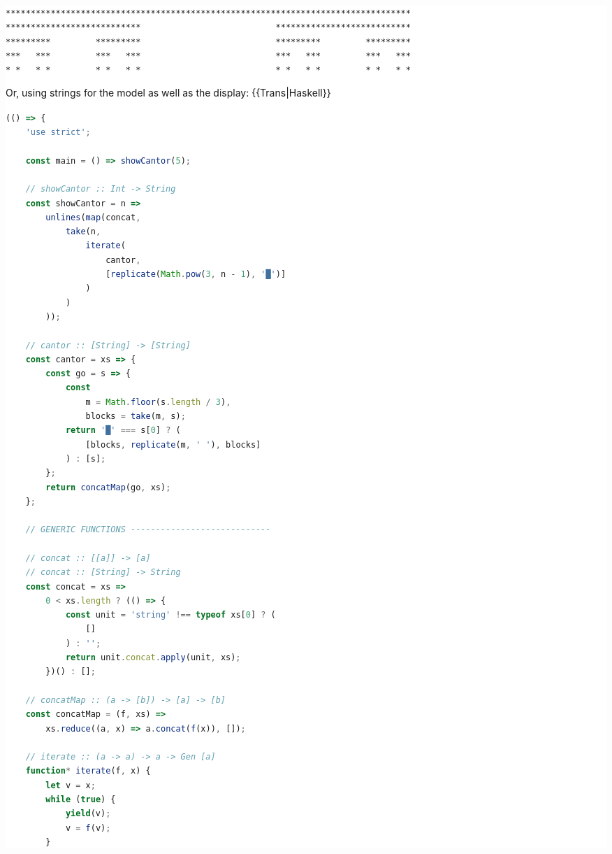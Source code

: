 ```txt
*********************************************************************************
***************************                           ***************************
*********         *********                           *********         *********
***   ***         ***   ***                           ***   ***         ***   ***
* *   * *         * *   * *                           * *   * *         * *   * *
```


Or, using strings for the model as well as the display:
{{Trans|Haskell}}

```javascript
(() => {
    'use strict';

    const main = () => showCantor(5);

    // showCantor :: Int -> String
    const showCantor = n =>
        unlines(map(concat,
            take(n,
                iterate(
                    cantor,
                    [replicate(Math.pow(3, n - 1), '█')]
                )
            )
        ));

    // cantor :: [String] -> [String]
    const cantor = xs => {
        const go = s => {
            const
                m = Math.floor(s.length / 3),
                blocks = take(m, s);
            return '█' === s[0] ? (
                [blocks, replicate(m, ' '), blocks]
            ) : [s];
        };
        return concatMap(go, xs);
    };

    // GENERIC FUNCTIONS ----------------------------

    // concat :: [[a]] -> [a]
    // concat :: [String] -> String
    const concat = xs =>
        0 < xs.length ? (() => {
            const unit = 'string' !== typeof xs[0] ? (
                []
            ) : '';
            return unit.concat.apply(unit, xs);
        })() : [];

    // concatMap :: (a -> [b]) -> [a] -> [b]
    const concatMap = (f, xs) =>
        xs.reduce((a, x) => a.concat(f(x)), []);

    // iterate :: (a -> a) -> a -> Gen [a]
    function* iterate(f, x) {
        let v = x;
        while (true) {
            yield(v);
            v = f(v);
        }
```